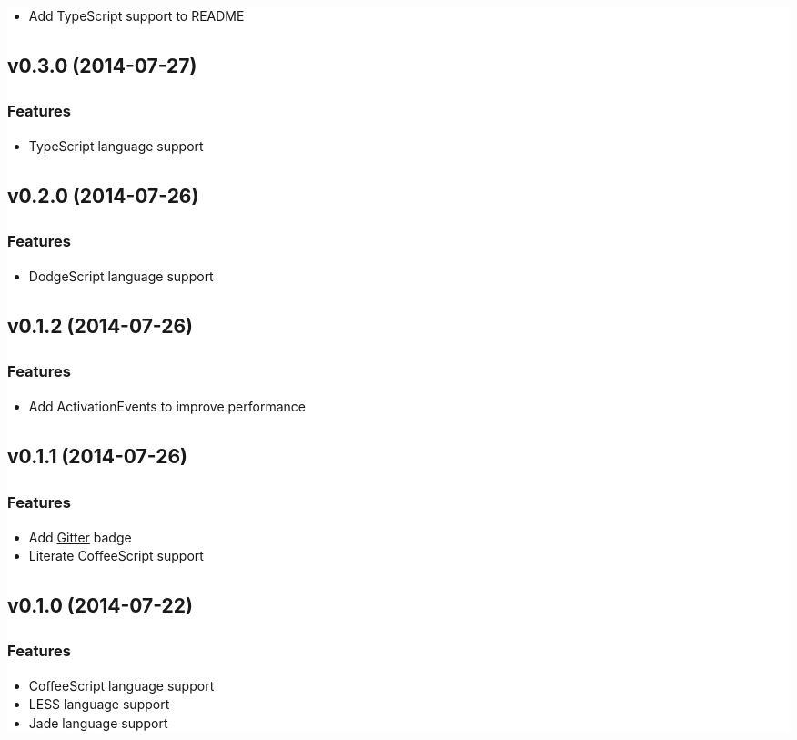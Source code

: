 - Add TypeScript support to README

## v0.3.0 (2014-07-27)

### Features

- TypeScript language support

## v0.2.0 (2014-07-26)

### Features

- DodgeScript language support

## v0.1.2 (2014-07-26)

### Features

- Add ActivationEvents to improve performance

## v0.1.1 (2014-07-26)

### Features

- Add [Gitter](https://gitter.im/) badge
- Literate CoffeeScript support

## v0.1.0 (2014-07-22)

### Features

- CoffeeScript language support
- LESS language support
- Jade language support
